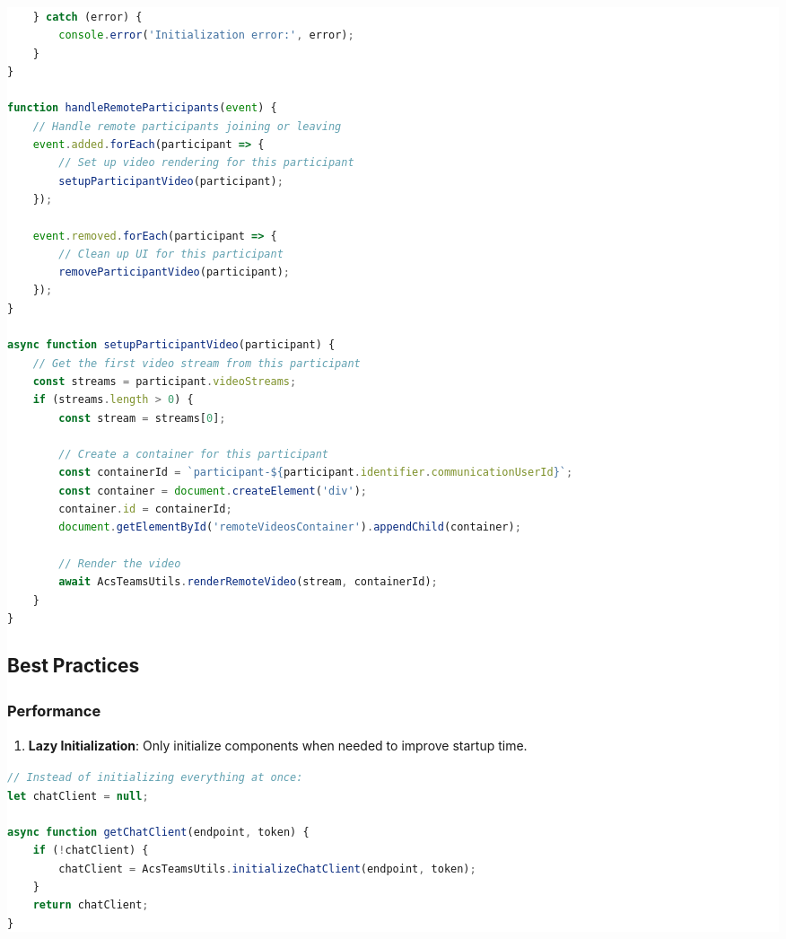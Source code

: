 ```javascript
    } catch (error) {
        console.error('Initialization error:', error);
    }
}

function handleRemoteParticipants(event) {
    // Handle remote participants joining or leaving
    event.added.forEach(participant => {
        // Set up video rendering for this participant
        setupParticipantVideo(participant);
    });
    
    event.removed.forEach(participant => {
        // Clean up UI for this participant
        removeParticipantVideo(participant);
    });
}

async function setupParticipantVideo(participant) {
    // Get the first video stream from this participant
    const streams = participant.videoStreams;
    if (streams.length > 0) {
        const stream = streams[0];
        
        // Create a container for this participant
        const containerId = `participant-${participant.identifier.communicationUserId}`;
        const container = document.createElement('div');
        container.id = containerId;
        document.getElementById('remoteVideosContainer').appendChild(container);
        
        // Render the video
        await AcsTeamsUtils.renderRemoteVideo(stream, containerId);
    }
}
```

## Best Practices

### Performance

1. **Lazy Initialization**: Only initialize components when needed to improve startup time.

```javascript
// Instead of initializing everything at once:
let chatClient = null;

async function getChatClient(endpoint, token) {
    if (!chatClient) {
        chatClient = AcsTeamsUtils.initializeChatClient(endpoint, token);
    }
    return chatClient;
}
```
